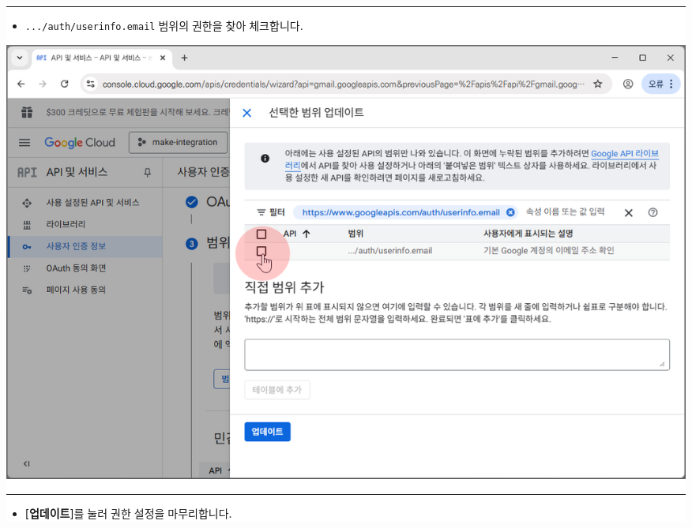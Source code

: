 
---

- `.../auth/userinfo.email` 범위의 권한을 찾아 체크합니다.

![](attachments/make-gmail-40.png)

---

- [**업데이트**]를 눌러 권한 설정을 마무리합니다.
